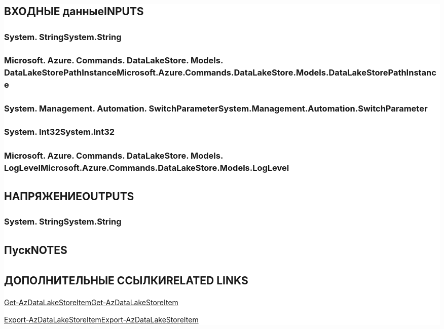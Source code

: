 ## <span data-ttu-id="32c26-146">ВХОДНЫЕ данные</span><span class="sxs-lookup"><span data-stu-id="32c26-146">INPUTS</span></span>

### <span data-ttu-id="32c26-147">System. String</span><span class="sxs-lookup"><span data-stu-id="32c26-147">System.String</span></span>

### <span data-ttu-id="32c26-148">Microsoft. Azure. Commands. DataLakeStore. Models. DataLakeStorePathInstance</span><span class="sxs-lookup"><span data-stu-id="32c26-148">Microsoft.Azure.Commands.DataLakeStore.Models.DataLakeStorePathInstance</span></span>

### <span data-ttu-id="32c26-149">System. Management. Automation. SwitchParameter</span><span class="sxs-lookup"><span data-stu-id="32c26-149">System.Management.Automation.SwitchParameter</span></span>

### <span data-ttu-id="32c26-150">System. Int32</span><span class="sxs-lookup"><span data-stu-id="32c26-150">System.Int32</span></span>

### <span data-ttu-id="32c26-151">Microsoft. Azure. Commands. DataLakeStore. Models. LogLevel</span><span class="sxs-lookup"><span data-stu-id="32c26-151">Microsoft.Azure.Commands.DataLakeStore.Models.LogLevel</span></span>

## <span data-ttu-id="32c26-152">НАПРЯЖЕНИЕ</span><span class="sxs-lookup"><span data-stu-id="32c26-152">OUTPUTS</span></span>

### <span data-ttu-id="32c26-153">System. String</span><span class="sxs-lookup"><span data-stu-id="32c26-153">System.String</span></span>

## <span data-ttu-id="32c26-154">Пуск</span><span class="sxs-lookup"><span data-stu-id="32c26-154">NOTES</span></span>

## <span data-ttu-id="32c26-155">ДОПОЛНИТЕЛЬНЫЕ ССЫЛКИ</span><span class="sxs-lookup"><span data-stu-id="32c26-155">RELATED LINKS</span></span>

[<span data-ttu-id="32c26-156">Get-AzDataLakeStoreItem</span><span class="sxs-lookup"><span data-stu-id="32c26-156">Get-AzDataLakeStoreItem</span></span>](./Get-AzDataLakeStoreItem.md)

[<span data-ttu-id="32c26-157">Export-AzDataLakeStoreItem</span><span class="sxs-lookup"><span data-stu-id="32c26-157">Export-AzDataLakeStoreItem</span></span>](./Export-AzDataLakeStoreItem.md)
